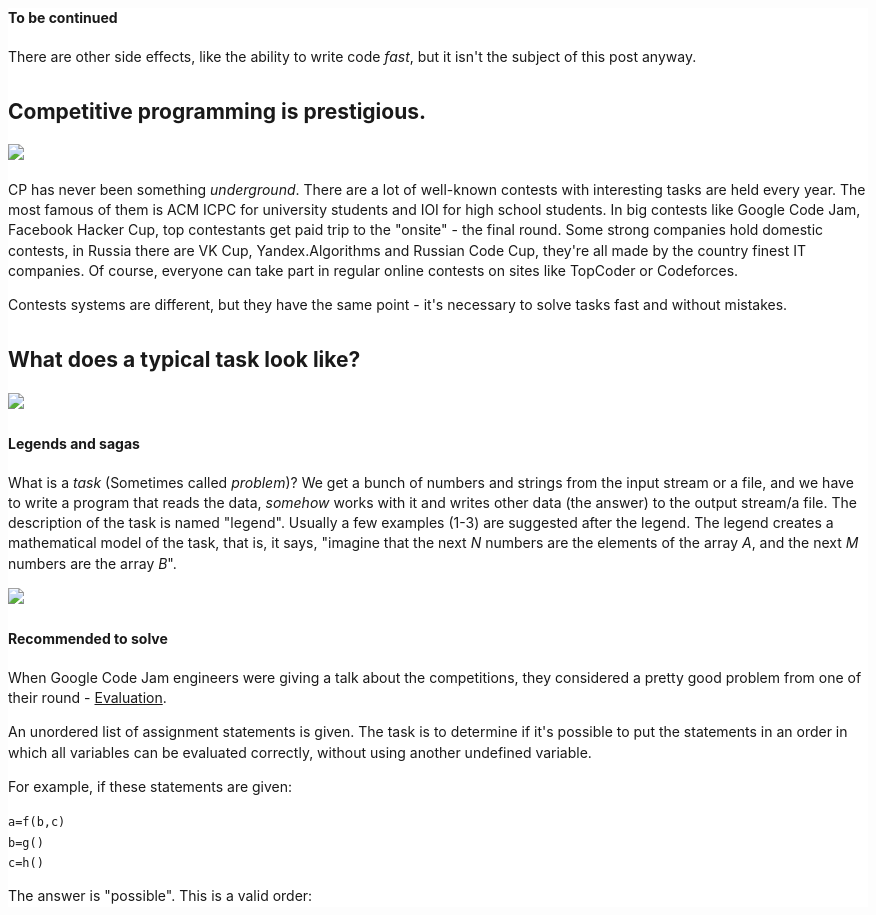 #### To be continued

There are other side effects, like the ability to write code *fast*, but it isn't the subject of this post anyway.

## Competitive programming is prestigious.
![](https://static.tumblr.com/0c4c1044875d8d4b73b616699b4f4c37/35ras8e/dfin2bmo6/tumblr_static_bg_cyberjam_night.png)
                                                                                                                                                                                        
CP has never been something *underground*. There are a lot of well-known contests with interesting tasks are held every year. The most famous of them is ACM ICPC for university students and IOI for high school students. In big contests like Google Code Jam, Facebook Hacker Cup, top contestants get paid trip to the "onsite" - the final round. Some strong companies hold domestic contests, in Russia there are VK Cup, Yandex.Algorithms and Russian Code Cup, they're all made by the country finest IT companies. Of course, everyone can take part in regular online contests on sites like TopCoder or Codeforces. 

Contests systems are different, but they have the same point - it's necessary to solve tasks fast and without mistakes.

## What does a typical task look like?

![](https://68.media.tumblr.com/6e5bf2cc7f2574aed534af35700ac94e/tumblr_opgyaiBTJo1v63h88o1_500.gif)

#### Legends and sagas

What is a _task_ (Sometimes called _problem_)? We get a bunch of numbers and strings from the input stream or a file, and we have to write a program that reads the data, *somehow* works with it and writes other data (the answer) to the output stream/a file. The description of the task is named "legend". Usually a few examples (1-3) are suggested after the legend. The legend creates a mathematical model of the task, that is, it says, "imagine that the next $N$ numbers are the elements of the array $A$, and the next $M$ numbers are the array $B$".

![](http://i.imgur.com/IbQ84iF.gif)

#### Recommended to solve

When Google Code Jam engineers were giving a talk about the competitions, they considered a pretty good problem from one of their round - [Evaluation](https://code.google.com/codejam/contest/6274486/dashboard#s=p2).

An unordered list of assignment statements is given. The task is to determine if it's possible to put the statements in an order in which all variables can be evaluated correctly, without using another undefined variable.

For example, if these statements are given:

```
a=f(b,c)
b=g()
c=h()
```

The answer is "possible". This is a valid order:
